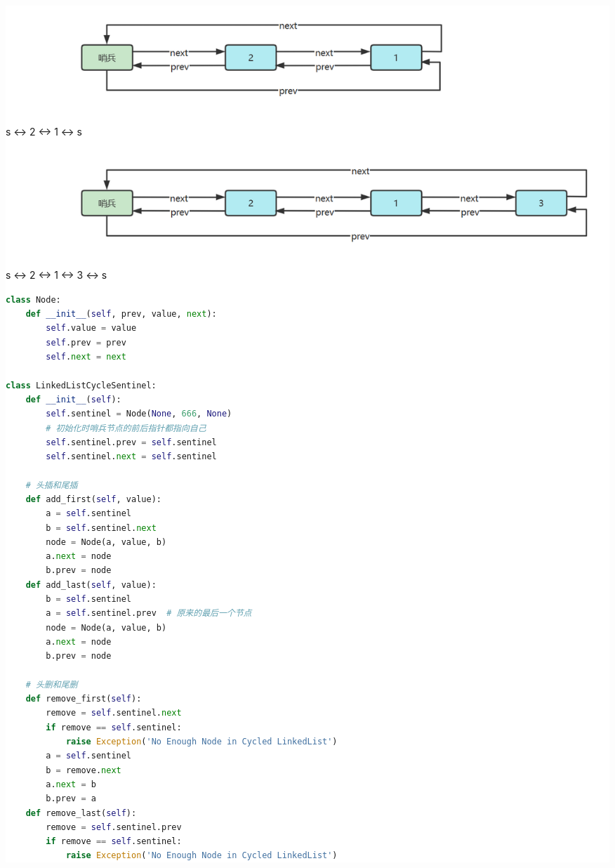 ![image-20221229153338425](./imgs/image-20221229153338425.png)

s <-> 2 <-> 1 <-> s

![image-20221229154248800](./imgs/image-20221229154248800.png)

s <-> 2 <-> 1 <-> 3 <-> s

```python
class Node:
    def __init__(self, prev, value, next):
        self.value = value
        self.prev = prev
        self.next = next

class LinkedListCycleSentinel:
    def __init__(self):
        self.sentinel = Node(None, 666, None)
        # 初始化时哨兵节点的前后指针都指向自己
        self.sentinel.prev = self.sentinel
        self.sentinel.next = self.sentinel
    
    # 头插和尾插
    def add_first(self, value):
        a = self.sentinel
        b = self.sentinel.next
        node = Node(a, value, b)
        a.next = node
        b.prev = node
    def add_last(self, value):
        b = self.sentinel
        a = self.sentinel.prev  # 原来的最后一个节点
        node = Node(a, value, b)
        a.next = node
        b.prev = node
        
    # 头删和尾删
    def remove_first(self):
        remove = self.sentinel.next
        if remove == self.sentinel:
            raise Exception('No Enough Node in Cycled LinkedList')
        a = self.sentinel
        b = remove.next
        a.next = b
        b.prev = a
    def remove_last(self):
        remove = self.sentinel.prev
        if remove == self.sentinel:
            raise Exception('No Enough Node in Cycled LinkedList')
```